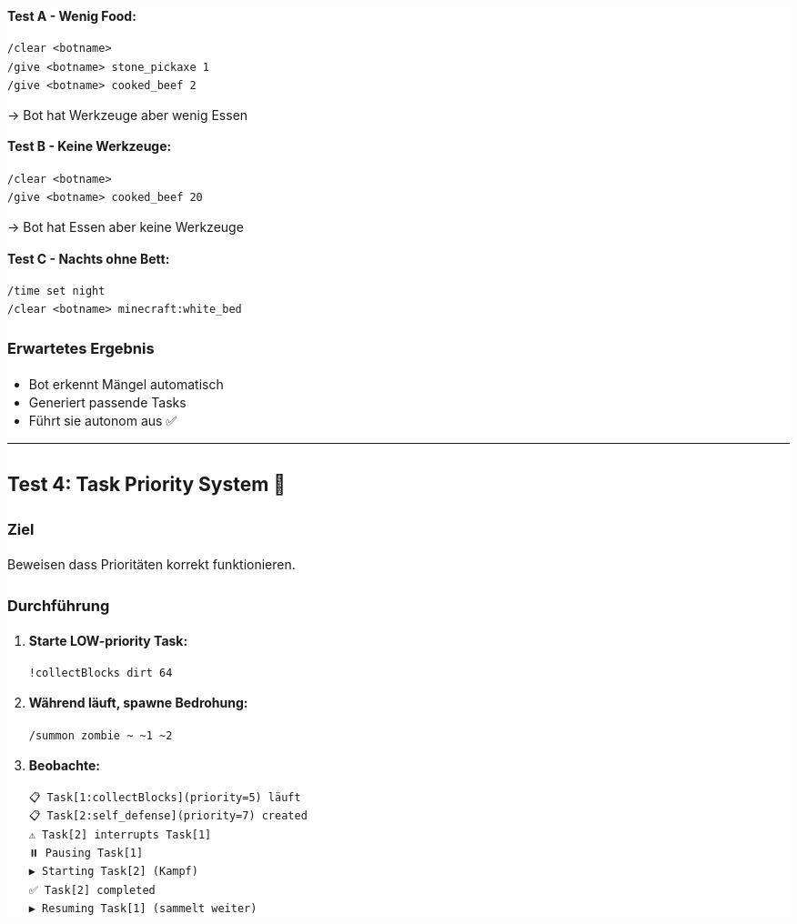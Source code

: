 **Test A - Wenig Food:**
```
/clear <botname>
/give <botname> stone_pickaxe 1
/give <botname> cooked_beef 2
```
→ Bot hat Werkzeuge aber wenig Essen

**Test B - Keine Werkzeuge:**
```
/clear <botname>
/give <botname> cooked_beef 20
```
→ Bot hat Essen aber keine Werkzeuge

**Test C - Nachts ohne Bett:**
```
/time set night
/clear <botname> minecraft:white_bed
```

### Erwartetes Ergebnis
- Bot erkennt Mängel automatisch
- Generiert passende Tasks
- Führt sie autonom aus ✅

---

## Test 4: Task Priority System 🎯

### Ziel
Beweisen dass Prioritäten korrekt funktionieren.

### Durchführung

1. **Starte LOW-priority Task:**
   ```
   !collectBlocks dirt 64
   ```

2. **Während läuft, spawne Bedrohung:**
   ```
   /summon zombie ~ ~1 ~2
   ```

3. **Beobachte:**
   ```
   📋 Task[1:collectBlocks](priority=5) läuft
   📋 Task[2:self_defense](priority=7) created
   ⚠️ Task[2] interrupts Task[1]
   ⏸️ Pausing Task[1]
   ▶️ Starting Task[2] (Kampf)
   ✅ Task[2] completed
   ▶️ Resuming Task[1] (sammelt weiter)
   ```

